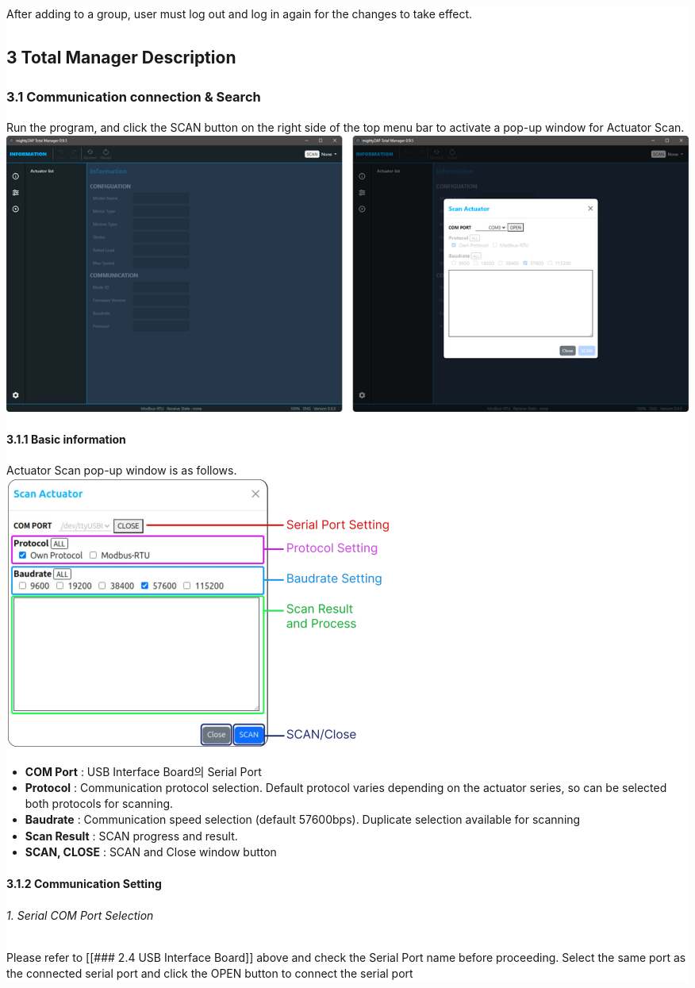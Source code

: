 After adding to a group, user must log out and log in again for the changes to take effect.

## 3 Total Manager Description
### 3.1 Communication connection & Search
Run the program, and click the SCAN button on the right side of the top menu bar to activate a pop-up window for Actuator Scan.  
![Pasted image 20240717142300.png](./img/connectionAndSearch.png)

#### 3.1.1 Basic information
Actuator Scan pop-up window is as follows.  
![ScanBasicInformation](./img/ScanBasicInformation.png)

- **COM Port**  : USB Interface Board의 Serial Port
- **Protocol** : Communication protocol selection. Default protocol varies depending on the actuator series, so can be selected both protocols for scanning.
- **Baudrate** :  Communication speed selection (default 57600bps). Duplicate selection available for scanning
- **Scan Result** : SCAN progress and result.
- **SCAN, CLOSE** : SCAN and Close window button
#### 3.1.2 Communication Setting
###### 1. Serial COM Port Selection
Please refer to [[### 2.4 USB Interface Board]] above and check the Serial Port name before proceeding. Select the same port as the connected serial port and click the OPEN button to connect the serial port  